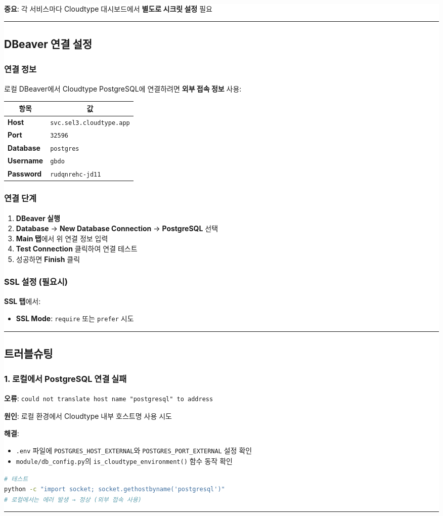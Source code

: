 **중요**: 각 서비스마다 Cloudtype 대시보드에서 **별도로 시크릿 설정** 필요

---

## DBeaver 연결 설정

### 연결 정보

로컬 DBeaver에서 Cloudtype PostgreSQL에 연결하려면 **외부 접속 정보** 사용:

| 항목 | 값 |
|------|-----|
| **Host** | `svc.sel3.cloudtype.app` |
| **Port** | `32596` |
| **Database** | `postgres` |
| **Username** | `gbdo` |
| **Password** | `rudqnrehc-jd11` |

### 연결 단계

1. **DBeaver 실행**
2. **Database** → **New Database Connection** → **PostgreSQL** 선택
3. **Main 탭**에서 위 연결 정보 입력
4. **Test Connection** 클릭하여 연결 테스트
5. 성공하면 **Finish** 클릭

### SSL 설정 (필요시)

**SSL 탭**에서:
- **SSL Mode**: `require` 또는 `prefer` 시도

---

## 트러블슈팅

### 1. 로컬에서 PostgreSQL 연결 실패

**오류**: `could not translate host name "postgresql" to address`

**원인**: 로컬 환경에서 Cloudtype 내부 호스트명 사용 시도

**해결**:
- `.env` 파일에 `POSTGRES_HOST_EXTERNAL`와 `POSTGRES_PORT_EXTERNAL` 설정 확인
- `module/db_config.py`의 `is_cloudtype_environment()` 함수 동작 확인

```bash
# 테스트
python -c "import socket; socket.gethostbyname('postgresql')"
# 로컬에서는 에러 발생 → 정상 (외부 접속 사용)
```

---